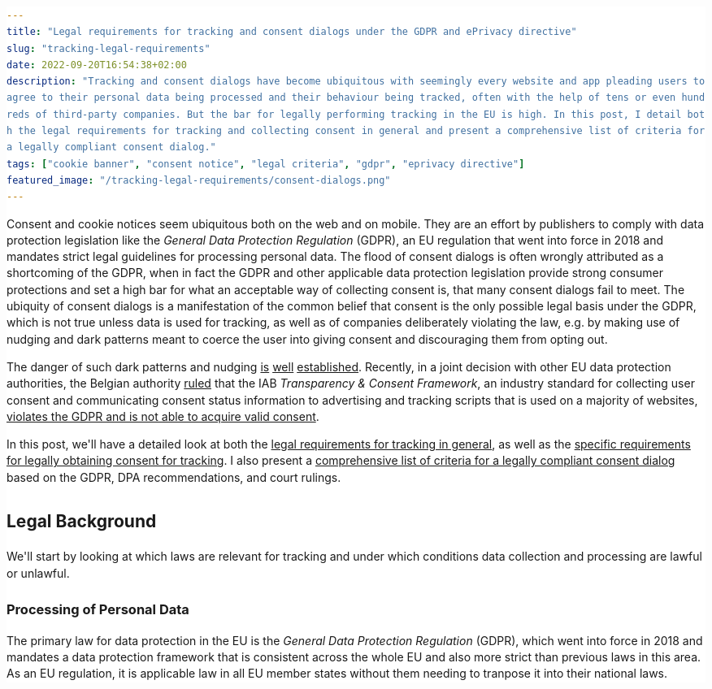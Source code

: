 ```yaml
---
title: "Legal requirements for tracking and consent dialogs under the GDPR and ePrivacy directive"
slug: "tracking-legal-requirements"
date: 2022-09-20T16:54:38+02:00
description: "Tracking and consent dialogs have become ubiquitous with seemingly every website and app pleading users to agree to their personal data being processed and their behaviour being tracked, often with the help of tens or even hundreds of third-party companies. But the bar for legally performing tracking in the EU is high. In this post, I detail both the legal requirements for tracking and collecting consent in general and present a comprehensive list of criteria for a legally compliant consent dialog."
tags: ["cookie banner", "consent notice", "legal criteria", "gdpr", "eprivacy directive"]
featured_image: "/tracking-legal-requirements/consent-dialogs.png"
---
```


Consent and cookie notices seem ubiquitous both on the web and on mobile. They are an effort by publishers to comply with data protection legislation like the *General Data Protection Regulation* (GDPR), an EU regulation that went into force in 2018 and mandates strict legal guidelines for processing personal data. The flood of consent dialogs is often wrongly attributed as a shortcoming of the GDPR, when in fact the GDPR and other applicable data protection legislation provide strong consumer protections and set a high bar for what an acceptable way of collecting consent is, that many consent dialogs fail to meet. The ubiquity of consent dialogs is a manifestation of the common belief that consent is the only possible legal basis under the GDPR, which is not true unless data is used for tracking, as well as of companies deliberately violating the law, e.g. by making use of nudging and dark patterns meant to coerce the user into giving consent and discouraging them from opting out.

The danger of such dark patterns and nudging [is](https://fil.forbrukerradet.no/wp-content/uploads/2018/06/2018-06-27-deceived-by-design-final.pdf) [well](https://jdsr.se/ojs/index.php/jdsr/article/view/54/31) [established](https://hal.inria.fr/hal-03117307/document). Recently, in a joint decision with other EU data protection authorities, the Belgian authority [ruled](https://www.gegevensbeschermingsautoriteit.be/publications/beslissing-ten-gronde-nr.-21-2022-english.pdf) that the IAB *Transparency & Consent Framework*, an industry standard for collecting user consent and communicating consent status information to advertising and tracking scripts that is used on a majority of websites, [violates the GDPR and is not able to acquire valid consent](https://www.iccl.ie/news/gdpr-enforcer-rules-that-iab-europes-consent-popups-are-unlawful/).

In this post, we'll have a detailed look at both the [legal requirements for tracking in general](#legal-background), as well as the [specific requirements for legally obtaining consent for tracking](#criteria-for-compliant-consent-dialogs). I also present a [comprehensive list of criteria for a legally compliant consent dialog](#list-of-criteria) based on the GDPR, DPA recommendations, and court rulings.

## Legal Background

We'll start by looking at which laws are relevant for tracking and under which conditions data collection and processing are lawful or unlawful.

### Processing of Personal Data

The primary law for data protection in the EU is the *General Data Protection Regulation* (GDPR), which went into force in 2018 and mandates a data protection framework that is consistent across the whole EU and also more strict than previous laws in this area. As an EU regulation, it is applicable law in all EU member states without them needing to tranpose it into their national laws.


[^ps2]: A new "Trans-Atlantic Data Privacy Framework" is in the works as of the time of writing, with an "agreement in principle" having been reached between the [EU](https://ec.europa.eu/commission/presscorner/api/files/attachment/872132/Trans-Atlantic%20Data%20Privacy%20Framework.pdf) and [US](https://www.whitehouse.gov/briefing-room/statements-releases/2022/03/25/fact-sheet-united-states-and-european-commission-announce-trans-atlantic-data-privacy-framework/) but few details having been published and no actual legal documents having been written yet. The announcement has been met with cautious optimism by the [European Data Protection Board](https://edpb.europa.eu/system/files/2022-04/edpb_statement_202201_new_trans-atlantic_data_privacy_framework_en.pdf) and [European Data Protection Supervisor](https://twitter.com/EU_EDPS/status/1507382700575010816), while Max Schrems, the lead litigant behind the Schrems I and II cases [questions](https://noyb.eu/en/privacy-shield-20-first-reaction-max-schrems) whether the new deal actually contains any meaningful changes compared to the previous deals. Regardless, for the time being, controllers cannot rely on an adequacy decision for US transfers.
[Planet49 ruling]: https://eur-lex.europa.eu/legal-content/en/TXT/?uri=CELEX:62017CJ0673
[LG Rostock - 3 O 762/19]: https://gdprhub.eu/index.php?title=LG_Rostock_-_3_O_762/19&oldid=19832
[EDPB Guidelines 05/2020 on consent]: https://edpb.europa.eu/sites/default/files/files/file1/edpb_guidelines_202005_consent_en.pdf
[LfD Niedersachsen Handreichung Consent-Layer]: https://lfd.niedersachsen.de/download/161158
[LfDI BaWü Tracking FAQ]: https://www.baden-wuerttemberg.datenschutz.de/wp-content/uploads/2022/03/FAQ-Tracking-online.pdf
[DSK OH Telemedien]: https://www.datenschutzkonferenz-online.de/media/oh/20211220_oh_telemedien.pdf
[Fashion ID ruling]: https://eur-lex.europa.eu/legal-content/EN/TXT/?uri=CELEX:62017CJ0040
[LG Frankfurt am Main - 3-06 O 24/21]: https://openjur.de/u/2378854.html
[BayLDA Pressemitteilung Länderübergreifende Prüfung]: https://www.lda.bayern.de/media/pm/pm2021_06.pdf
[LfD Niedersachsen TTDSG FAQ]: https://lfd.niedersachsen.de/startseite/infothek/faqs_zur_ds_gvo/faq-telekommunikations-telemediendatenschutz-gesetz-ttdsg-206449.html
[DSK Kurzpapier 20]: https://datenschutzkonferenz-online.de/media/kp/dsk_kpnr_20.pdf